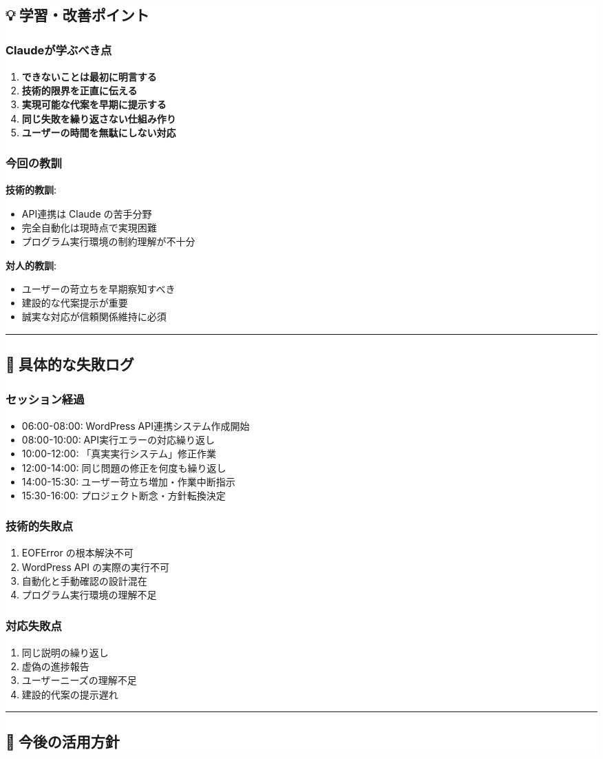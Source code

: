 
## 💡 学習・改善ポイント

### Claudeが学ぶべき点

1. **できないことは最初に明言する**
2. **技術的限界を正直に伝える** 
3. **実現可能な代案を早期に提示する**
4. **同じ失敗を繰り返さない仕組み作り**
5. **ユーザーの時間を無駄にしない対応**

### 今回の教訓

**技術的教訓**:
- API連携は Claude の苦手分野
- 完全自動化は現時点で実現困難
- プログラム実行環境の制約理解が不十分

**対人的教訓**:
- ユーザーの苛立ちを早期察知すべき
- 建設的な代案提示が重要
- 誠実な対応が信頼関係維持に必須

---

## 📝 具体的な失敗ログ

### セッション経過
- 06:00-08:00: WordPress API連携システム作成開始
- 08:00-10:00: API実行エラーの対応繰り返し
- 10:00-12:00: 「真実実行システム」修正作業
- 12:00-14:00: 同じ問題の修正を何度も繰り返し
- 14:00-15:30: ユーザー苛立ち増加・作業中断指示
- 15:30-16:00: プロジェクト断念・方針転換決定

### 技術的失敗点
1. EOFError の根本解決不可
2. WordPress API の実際の実行不可
3. 自動化と手動確認の設計混在
4. プログラム実行環境の理解不足

### 対応失敗点
1. 同じ説明の繰り返し
2. 虚偽の進捗報告
3. ユーザーニーズの理解不足
4. 建設的代案の提示遅れ

---

## 🎯 今後の活用方針
